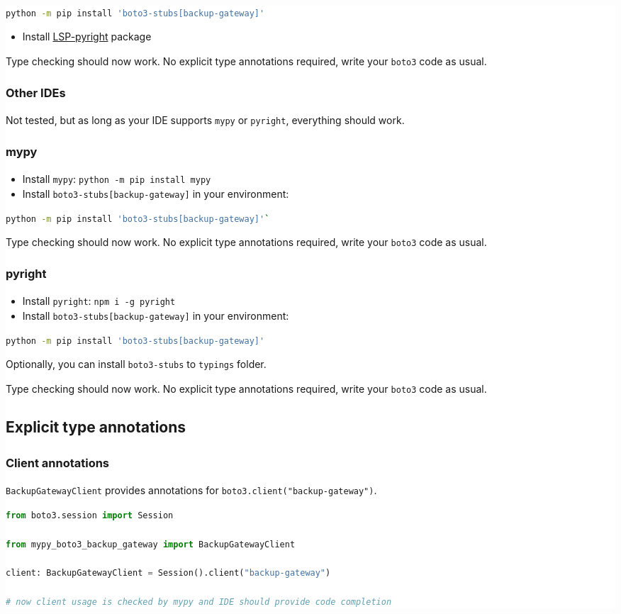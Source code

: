 ```bash
python -m pip install 'boto3-stubs[backup-gateway]'
```

- Install [LSP-pyright](https://github.com/sublimelsp/LSP-pyright) package

Type checking should now work. No explicit type annotations required, write
your `boto3` code as usual.

<a id="other-ides"></a>

### Other IDEs

Not tested, but as long as your IDE supports `mypy` or `pyright`, everything
should work.

<a id="mypy"></a>

### mypy

- Install `mypy`: `python -m pip install mypy`
- Install `boto3-stubs[backup-gateway]` in your environment:

```bash
python -m pip install 'boto3-stubs[backup-gateway]'`
```

Type checking should now work. No explicit type annotations required, write
your `boto3` code as usual.

<a id="pyright"></a>

### pyright

- Install `pyright`: `npm i -g pyright`
- Install `boto3-stubs[backup-gateway]` in your environment:

```bash
python -m pip install 'boto3-stubs[backup-gateway]'
```

Optionally, you can install `boto3-stubs` to `typings` folder.

Type checking should now work. No explicit type annotations required, write
your `boto3` code as usual.

<a id="explicit-type-annotations"></a>

## Explicit type annotations

<a id="client-annotations"></a>

### Client annotations

`BackupGatewayClient` provides annotations for
`boto3.client("backup-gateway")`.

```python
from boto3.session import Session

from mypy_boto3_backup_gateway import BackupGatewayClient

client: BackupGatewayClient = Session().client("backup-gateway")

# now client usage is checked by mypy and IDE should provide code completion
```
